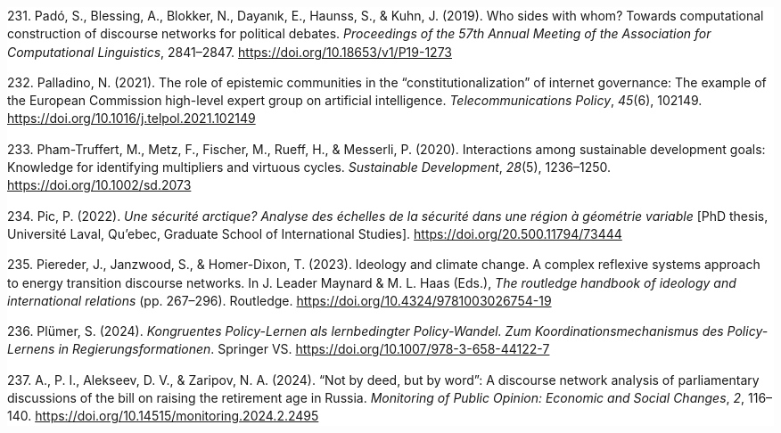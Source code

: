 231\. Padó, S., Blessing, A., Blokker, N., Dayanık, E., Haunss, S., &
Kuhn, J. (2019). Who sides with whom? Towards computational construction
of discourse networks for political debates. *Proceedings of the 57th
Annual Meeting of the Association for Computational Linguistics*,
2841–2847. <https://doi.org/10.18653/v1/P19-1273>

</div>

<div id="ref-palladino2021role" class="csl-entry">

232\. Palladino, N. (2021). The role of epistemic communities in the
“constitutionalization” of internet governance: The example of the
European Commission high-level expert group on artificial intelligence.
*Telecommunications Policy*, *45*(6), 102149.
<https://doi.org/10.1016/j.telpol.2021.102149>

</div>

<div id="ref-pham2020interactions" class="csl-entry">

233\. Pham-Truffert, M., Metz, F., Fischer, M., Rueff, H., & Messerli,
P. (2020). Interactions among sustainable development goals: Knowledge
for identifying multipliers and virtuous cycles. *Sustainable
Development*, *28*(5), 1236–1250. <https://doi.org/10.1002/sd.2073>

</div>

<div id="ref-pic2022securite" class="csl-entry">

234\. Pic, P. (2022). *Une sécurité arctique? Analyse des
<span class="nocase">é</span>chelles de la sécurité dans une région
<span class="nocase">à</span> géométrie variable* \[PhD thesis,
Université Laval, Qu’ebec, Graduate School of International Studies\].
<https://doi.org/20.500.11794/73444>

</div>

<div id="ref-piereder2022ideology" class="csl-entry">

235\. Piereder, J., Janzwood, S., & Homer-Dixon, T. (2023). Ideology and
climate change. A complex reflexive systems approach to energy
transition discourse networks. In J. Leader Maynard & M. L. Haas (Eds.),
*The routledge handbook of ideology and international relations* (pp.
267–296). Routledge. <https://doi.org/10.4324/9781003026754-19>

</div>

<div id="ref-plumer2024kongruentes" class="csl-entry">

236\. Plümer, S. (2024). *Kongruentes Policy-Lernen als lernbedingter
Policy-Wandel. Zum Koordinationsmechanismus des Policy-Lernens in
Regierungsformationen*. Springer VS.
<https://doi.org/10.1007/978-3-658-44122-7>

</div>

<div id="ref-pomiguev2024not" class="csl-entry">

237\. A., P. I., Alekseev, D. V., & Zaripov, N. A. (2024). “Not by deed,
but by word”: A discourse network analysis of parliamentary discussions
of the bill on raising the retirement age in Russia. *Monitoring of
Public Opinion: Economic and Social Changes*, *2*, 116–140.
<https://doi.org/10.14515/monitoring.2024.2.2495>
